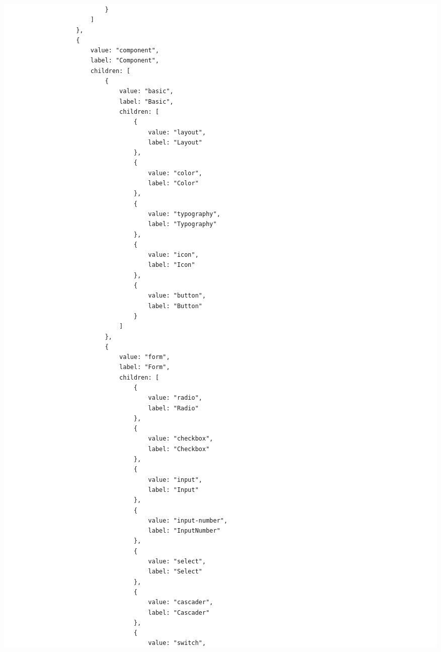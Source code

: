 ```html
							}
						]
					},
					{
						value: "component",
						label: "Component",
						children: [
							{
								value: "basic",
								label: "Basic",
								children: [
									{
										value: "layout",
										label: "Layout"
									},
									{
										value: "color",
										label: "Color"
									},
									{
										value: "typography",
										label: "Typography"
									},
									{
										value: "icon",
										label: "Icon"
									},
									{
										value: "button",
										label: "Button"
									}
								]
							},
							{
								value: "form",
								label: "Form",
								children: [
									{
										value: "radio",
										label: "Radio"
									},
									{
										value: "checkbox",
										label: "Checkbox"
									},
									{
										value: "input",
										label: "Input"
									},
									{
										value: "input-number",
										label: "InputNumber"
									},
									{
										value: "select",
										label: "Select"
									},
									{
										value: "cascader",
										label: "Cascader"
									},
									{
										value: "switch",
```